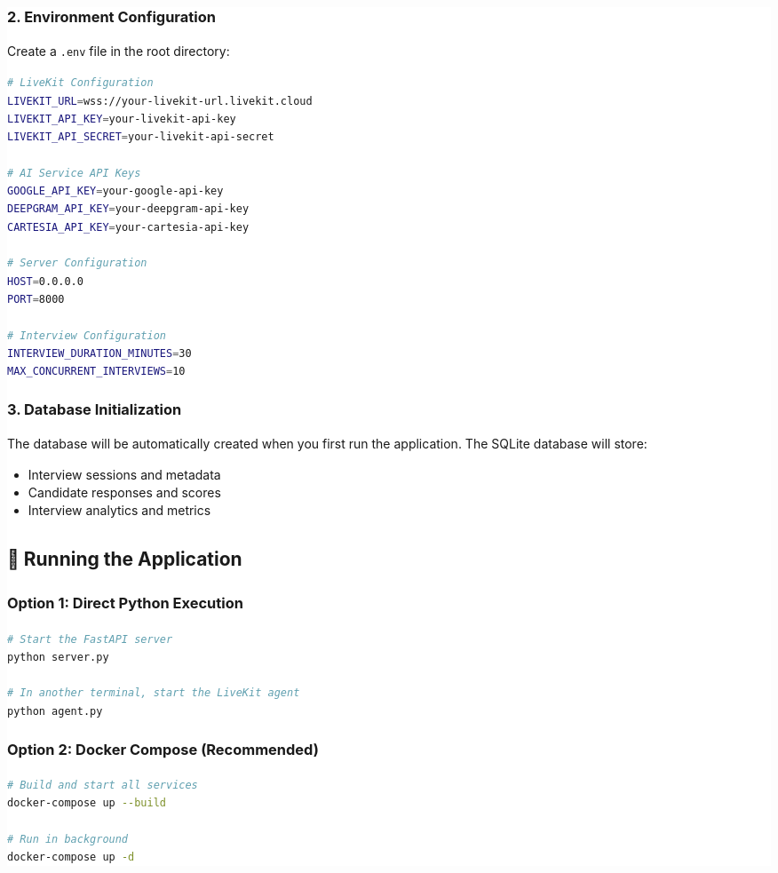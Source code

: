 ### 2. Environment Configuration

Create a `.env` file in the root directory:

```bash
# LiveKit Configuration
LIVEKIT_URL=wss://your-livekit-url.livekit.cloud
LIVEKIT_API_KEY=your-livekit-api-key
LIVEKIT_API_SECRET=your-livekit-api-secret

# AI Service API Keys
GOOGLE_API_KEY=your-google-api-key
DEEPGRAM_API_KEY=your-deepgram-api-key
CARTESIA_API_KEY=your-cartesia-api-key

# Server Configuration
HOST=0.0.0.0
PORT=8000

# Interview Configuration
INTERVIEW_DURATION_MINUTES=30
MAX_CONCURRENT_INTERVIEWS=10
```

### 3. Database Initialization

The database will be automatically created when you first run the application. The SQLite database will store:
- Interview sessions and metadata
- Candidate responses and scores
- Interview analytics and metrics

## 🚀 Running the Application

### Option 1: Direct Python Execution

```bash
# Start the FastAPI server
python server.py

# In another terminal, start the LiveKit agent
python agent.py
```

### Option 2: Docker Compose (Recommended)

```bash
# Build and start all services
docker-compose up --build

# Run in background
docker-compose up -d
```
